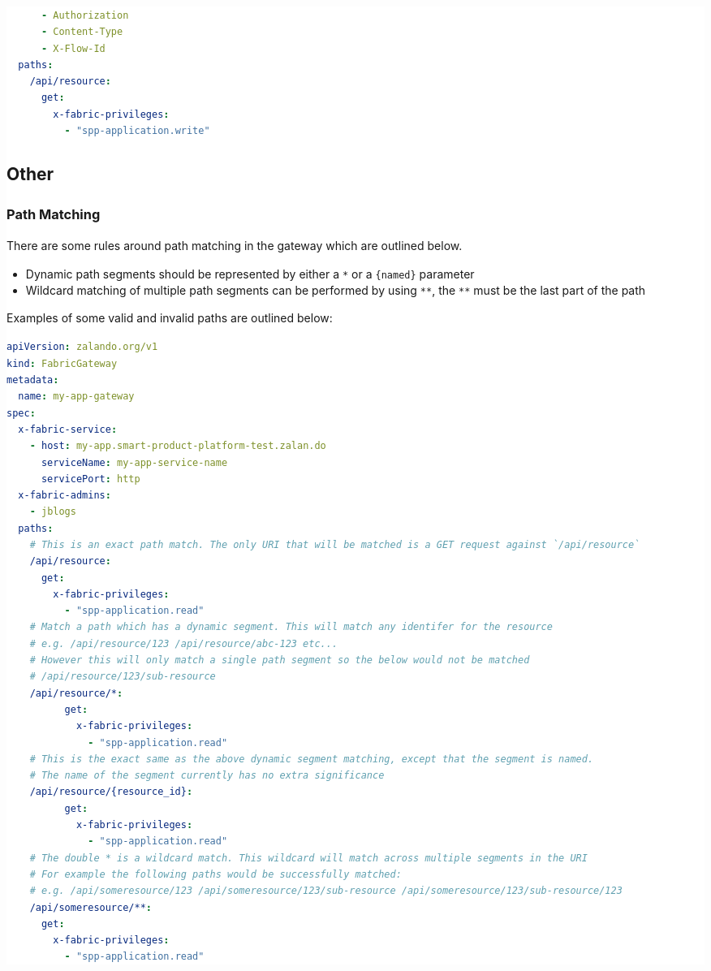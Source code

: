 ```yaml
      - Authorization
      - Content-Type
      - X-Flow-Id
  paths:
    /api/resource:
      get:
        x-fabric-privileges:
          - "spp-application.write"
```

## Other

### Path Matching

There are some rules around path matching in the gateway which are outlined below.

  * Dynamic path segments should be represented by either a `*` or a `{named}` parameter
  * Wildcard matching of multiple path segments can be performed by using `**`, the `**` must be the last part of the path
  
Examples of some valid and invalid paths are outlined below:
```yaml
apiVersion: zalando.org/v1
kind: FabricGateway
metadata:
  name: my-app-gateway
spec:
  x-fabric-service:
    - host: my-app.smart-product-platform-test.zalan.do
      serviceName: my-app-service-name
      servicePort: http
  x-fabric-admins:
    - jblogs
  paths:
    # This is an exact path match. The only URI that will be matched is a GET request against `/api/resource`
    /api/resource:
      get:
        x-fabric-privileges:
          - "spp-application.read"
    # Match a path which has a dynamic segment. This will match any identifer for the resource
    # e.g. /api/resource/123 /api/resource/abc-123 etc...
    # However this will only match a single path segment so the below would not be matched
    # /api/resource/123/sub-resource
    /api/resource/*: 
          get:
            x-fabric-privileges:
              - "spp-application.read"
    # This is the exact same as the above dynamic segment matching, except that the segment is named.
    # The name of the segment currently has no extra significance
    /api/resource/{resource_id}: 
          get:
            x-fabric-privileges:
              - "spp-application.read"
    # The double * is a wildcard match. This wildcard will match across multiple segments in the URI
    # For example the following paths would be successfully matched:
    # e.g. /api/someresource/123 /api/someresource/123/sub-resource /api/someresource/123/sub-resource/123
    /api/someresource/**: 
      get:
        x-fabric-privileges:
          - "spp-application.read"
```